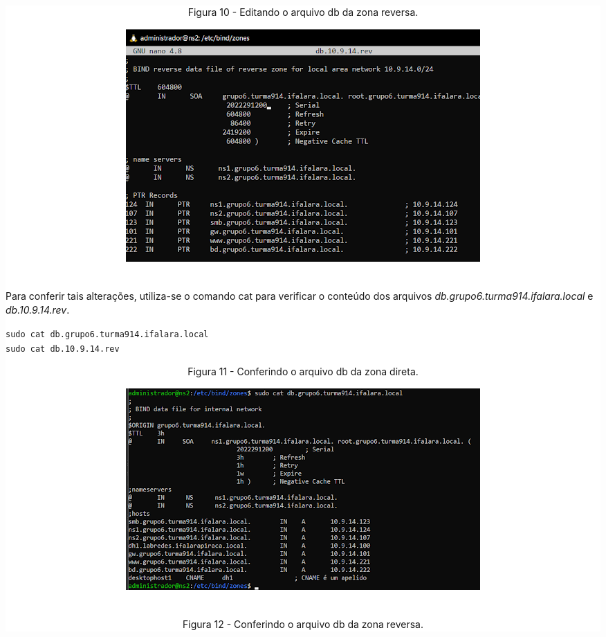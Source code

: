 <div align="center">
<p>Figura 10 - Editando o arquivo db da zona reversa.</p>
<img src="../images/ns1/10 - Editando o arquivo db da zona reversa.png" />
</div> <br />

Para conferir tais alterações, utiliza-se o comando cat para verificar o conteúdo dos arquivos _db.grupo6.turma914.ifalara.local_ e _db.10.9.14.rev_.

```
sudo cat db.grupo6.turma914.ifalara.local
sudo cat db.10.9.14.rev
```

<div align="center">
<p>Figura 11 - Conferindo o arquivo db da zona direta.</p>
<img src="../images/ns1/11 -  Conferindo o arquivo db da zona direta.png" />
</div> <br />

<div align="center">
<p>Figura 12 - Conferindo o arquivo db da zona reversa.</p>